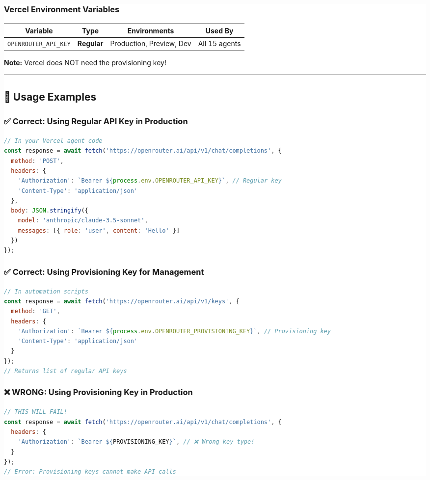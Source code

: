 ### Vercel Environment Variables

| Variable | Type | Environments | Used By |
|----------|------|--------------|---------|
| `OPENROUTER_API_KEY` | **Regular** | Production, Preview, Dev | All 15 agents |

**Note:** Vercel does NOT need the provisioning key!

---

## 📝 **Usage Examples**

### ✅ Correct: Using Regular API Key in Production

```javascript
// In your Vercel agent code
const response = await fetch('https://openrouter.ai/api/v1/chat/completions', {
  method: 'POST',
  headers: {
    'Authorization': `Bearer ${process.env.OPENROUTER_API_KEY}`, // Regular key
    'Content-Type': 'application/json'
  },
  body: JSON.stringify({
    model: 'anthropic/claude-3.5-sonnet',
    messages: [{ role: 'user', content: 'Hello' }]
  })
});
```

### ✅ Correct: Using Provisioning Key for Management

```javascript
// In automation scripts
const response = await fetch('https://openrouter.ai/api/v1/keys', {
  method: 'GET',
  headers: {
    'Authorization': `Bearer ${process.env.OPENROUTER_PROVISIONING_KEY}`, // Provisioning key
    'Content-Type': 'application/json'
  }
});
// Returns list of regular API keys
```

### ❌ WRONG: Using Provisioning Key in Production

```javascript
// THIS WILL FAIL!
const response = await fetch('https://openrouter.ai/api/v1/chat/completions', {
  headers: {
    'Authorization': `Bearer ${PROVISIONING_KEY}`, // ❌ Wrong key type!
  }
});
// Error: Provisioning keys cannot make API calls
```
